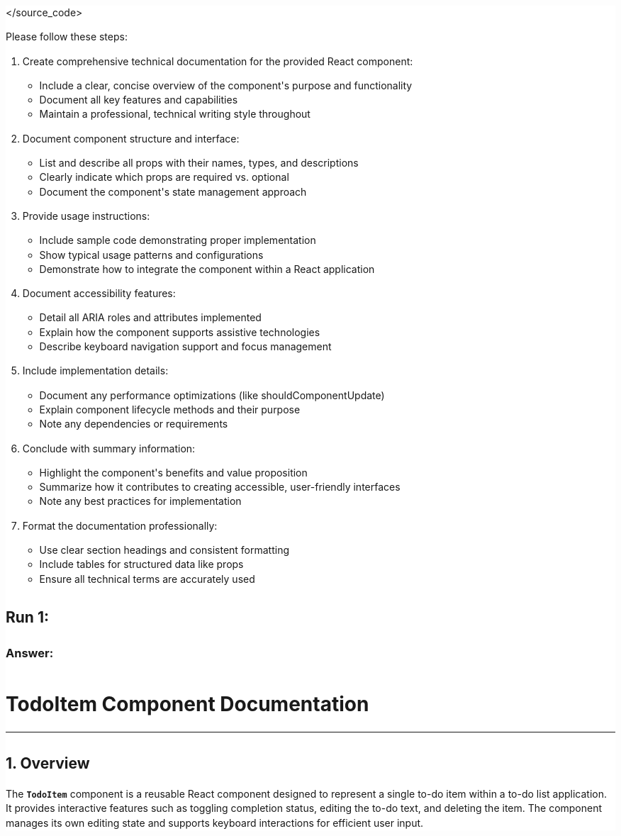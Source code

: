 ```ts
```

</source_code>

Please follow these steps:

1. Create comprehensive technical documentation for the provided React component:
   - Include a clear, concise overview of the component's purpose and functionality
   - Document all key features and capabilities
   - Maintain a professional, technical writing style throughout

2. Document component structure and interface:
   - List and describe all props with their names, types, and descriptions
   - Clearly indicate which props are required vs. optional
   - Document the component's state management approach

3. Provide usage instructions:
   - Include sample code demonstrating proper implementation
   - Show typical usage patterns and configurations
   - Demonstrate how to integrate the component within a React application

4. Document accessibility features:
   - Detail all ARIA roles and attributes implemented
   - Explain how the component supports assistive technologies
   - Describe keyboard navigation support and focus management

5. Include implementation details:
   - Document any performance optimizations (like shouldComponentUpdate)
   - Explain component lifecycle methods and their purpose
   - Note any dependencies or requirements

6. Conclude with summary information:
   - Highlight the component's benefits and value proposition
   - Summarize how it contributes to creating accessible, user-friendly interfaces
   - Note any best practices for implementation

7. Format the documentation professionally:
   - Use clear section headings and consistent formatting
   - Include tables for structured data like props
   - Ensure all technical terms are accurately used

## Run 1:
### Answer:
# TodoItem Component Documentation

---

## 1. Overview

The **`TodoItem`** component is a reusable React component designed to represent a single to-do item within a to-do list application. It provides interactive features such as toggling completion status, editing the to-do text, and deleting the item. The component manages its own editing state and supports keyboard interactions for efficient user input.
